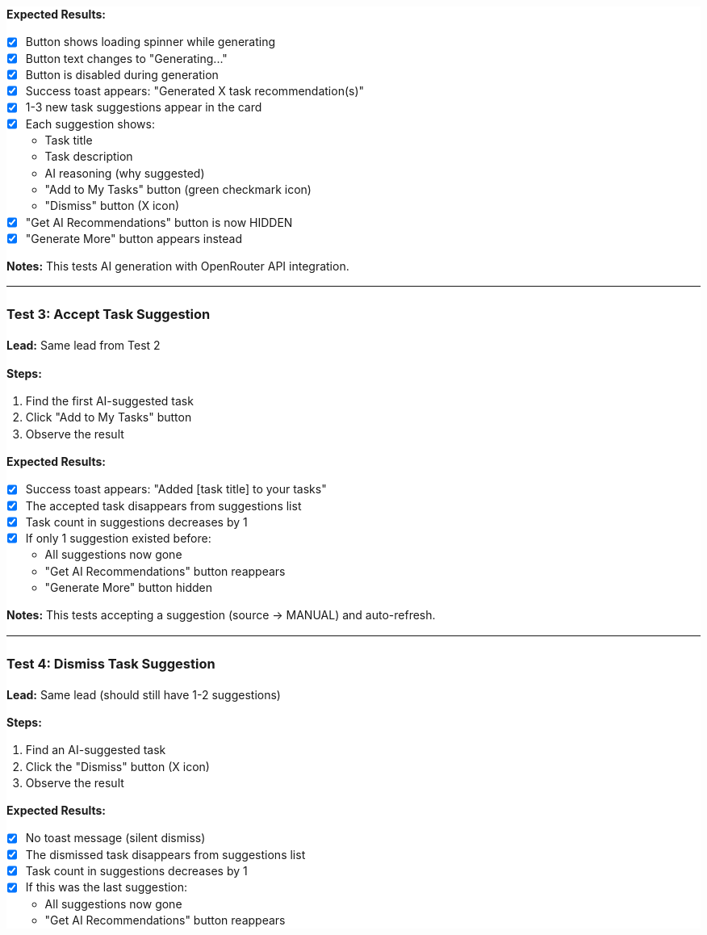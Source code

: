 **Expected Results:**
- [x] Button shows loading spinner while generating
- [x] Button text changes to "Generating..."
- [x] Button is disabled during generation
- [x] Success toast appears: "Generated X task recommendation(s)"
- [x] 1-3 new task suggestions appear in the card
- [x] Each suggestion shows:
  - Task title
  - Task description
  - AI reasoning (why suggested)
  - "Add to My Tasks" button (green checkmark icon)
  - "Dismiss" button (X icon)
- [x] "Get AI Recommendations" button is now HIDDEN
- [x] "Generate More" button appears instead

**Notes:** This tests AI generation with OpenRouter API integration.

---

### Test 3: Accept Task Suggestion

**Lead:** Same lead from Test 2

**Steps:**
1. Find the first AI-suggested task
2. Click "Add to My Tasks" button
3. Observe the result

**Expected Results:**
- [x] Success toast appears: "Added [task title] to your tasks"
- [x] The accepted task disappears from suggestions list
- [x] Task count in suggestions decreases by 1
- [x] If only 1 suggestion existed before:
  - All suggestions now gone
  - "Get AI Recommendations" button reappears
  - "Generate More" button hidden

**Notes:** This tests accepting a suggestion (source → MANUAL) and auto-refresh.

---

### Test 4: Dismiss Task Suggestion

**Lead:** Same lead (should still have 1-2 suggestions)

**Steps:**
1. Find an AI-suggested task
2. Click the "Dismiss" button (X icon)
3. Observe the result

**Expected Results:**
- [x] No toast message (silent dismiss)
- [x] The dismissed task disappears from suggestions list
- [x] Task count in suggestions decreases by 1
- [x] If this was the last suggestion:
  - All suggestions now gone
  - "Get AI Recommendations" button reappears
